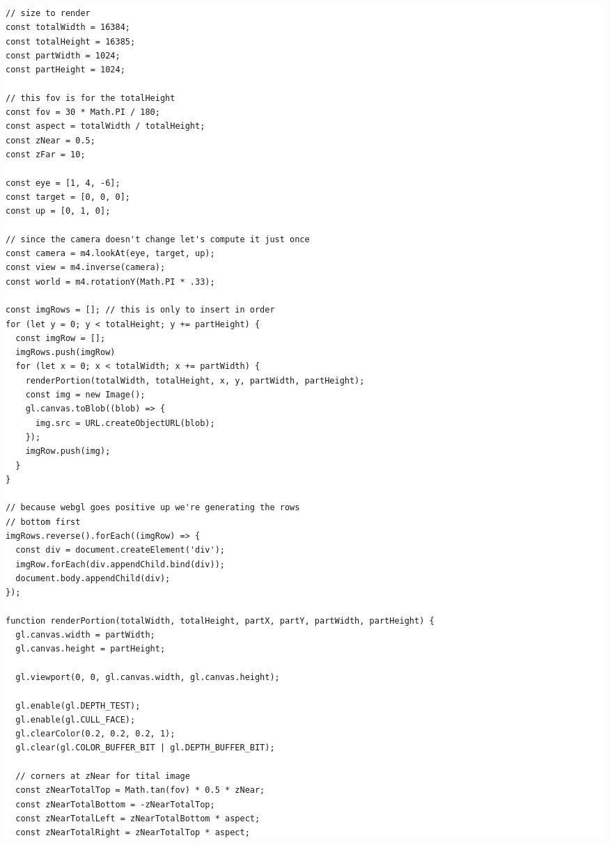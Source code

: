     // size to render
    const totalWidth = 16384;
    const totalHeight = 16385;
    const partWidth = 1024;
    const partHeight = 1024;

    // this fov is for the totalHeight
    const fov = 30 * Math.PI / 180;
    const aspect = totalWidth / totalHeight;
    const zNear = 0.5;
    const zFar = 10;

    const eye = [1, 4, -6];
    const target = [0, 0, 0];
    const up = [0, 1, 0];

    // since the camera doesn't change let's compute it just once
    const camera = m4.lookAt(eye, target, up);
    const view = m4.inverse(camera);
    const world = m4.rotationY(Math.PI * .33);

    const imgRows = []; // this is only to insert in order
    for (let y = 0; y < totalHeight; y += partHeight) {
      const imgRow = [];
      imgRows.push(imgRow)
      for (let x = 0; x < totalWidth; x += partWidth) {
        renderPortion(totalWidth, totalHeight, x, y, partWidth, partHeight);
        const img = new Image();
        gl.canvas.toBlob((blob) => {
          img.src = URL.createObjectURL(blob);
        });
        imgRow.push(img);
      }
    }

    // because webgl goes positive up we're generating the rows
    // bottom first
    imgRows.reverse().forEach((imgRow) => {
      const div = document.createElement('div');
      imgRow.forEach(div.appendChild.bind(div));
      document.body.appendChild(div);
    });

    function renderPortion(totalWidth, totalHeight, partX, partY, partWidth, partHeight) {
      gl.canvas.width = partWidth;
      gl.canvas.height = partHeight;
      
      gl.viewport(0, 0, gl.canvas.width, gl.canvas.height);
      
      gl.enable(gl.DEPTH_TEST);
      gl.enable(gl.CULL_FACE);
      gl.clearColor(0.2, 0.2, 0.2, 1);
      gl.clear(gl.COLOR_BUFFER_BIT | gl.DEPTH_BUFFER_BIT);

      // corners at zNear for tital image
      const zNearTotalTop = Math.tan(fov) * 0.5 * zNear;
      const zNearTotalBottom = -zNearTotalTop;
      const zNearTotalLeft = zNearTotalBottom * aspect;
      const zNearTotalRight = zNearTotalTop * aspect;
      